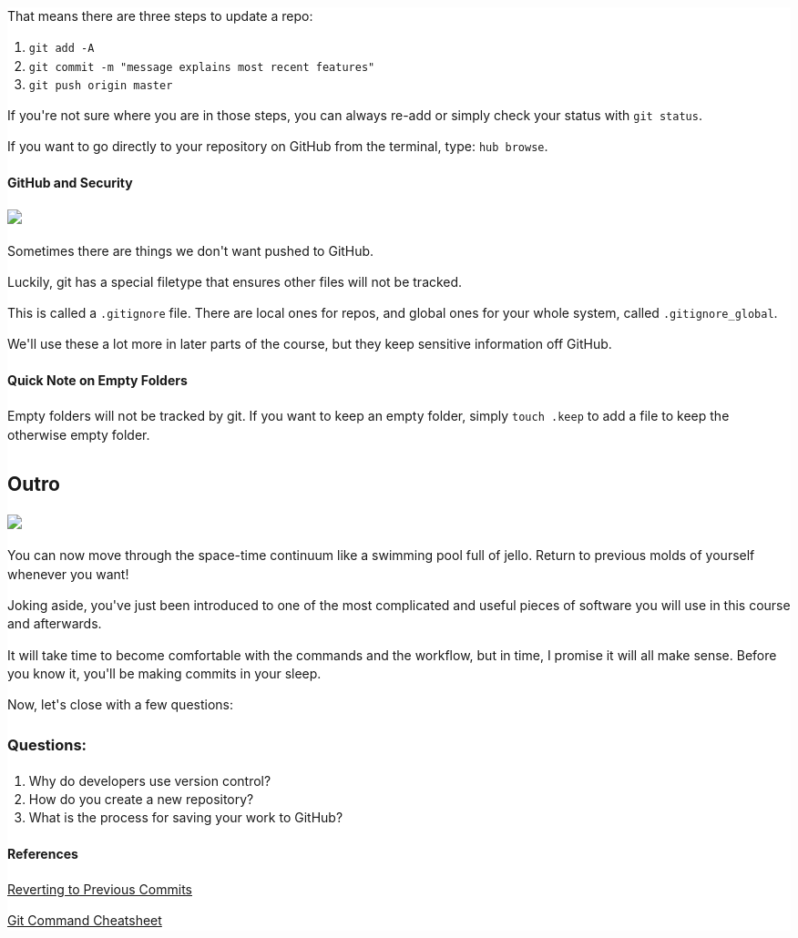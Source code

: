 That means there are three steps to update a repo:

1. `git add -A`
2. `git commit -m "message explains most recent features"`
3. `git push origin master`

If you're not sure where you are in those steps, you can always re-add or simply
check your status with `git status`.

If you want to go directly to your repository on GitHub from the terminal,
type: `hub browse`.

#### GitHub and Security

![](http://tansyrr.com/tansywp/wp-content/uploads/2015/01/jason-musketeer.jpg)

Sometimes there are things we don't want pushed to GitHub.

Luckily, git has a special filetype that ensures other files will not be
tracked.

This is called a `.gitignore` file. There are local ones for repos, and global
ones for your whole system, called `.gitignore_global`.

We'll use these a lot more in later parts of the course, but they keep sensitive
information off GitHub.

#### Quick Note on Empty Folders

Empty folders will not be tracked by git.  If you want to keep an empty folder,
simply `touch .keep` to add a file to keep the otherwise empty folder.

## Outro

![](http://www.cinema52.com/2013/wp-content/uploads/2013/10/20131002-010711.jpg)

You can now move through the space-time continuum like a swimming pool full of
jello. Return to previous molds of yourself whenever you want!

Joking aside, you've just been introduced to one of the most complicated and
useful pieces of software you will use in this course and afterwards.

It will take time to become comfortable with the commands and the workflow, but
in time, I promise it will all make sense. Before you know it, you'll be making
commits in your sleep.

Now, let's close with a few questions:

### Questions:
1. Why do developers use version control?
2. How do you create a new repository?
3. What is the process for saving your work to GitHub?

#### References

[Reverting to Previous Commits](http://stackoverflow.com/questions/4114095/revert-git-repo-to-a-previous-commit#answer-4114122)

[Git Command Cheatsheet](https://github.com/ga-students/WDI_DTLA_10/blob/master/resources/cheatsheets/git_command_cheatsheet_github.pdf)
